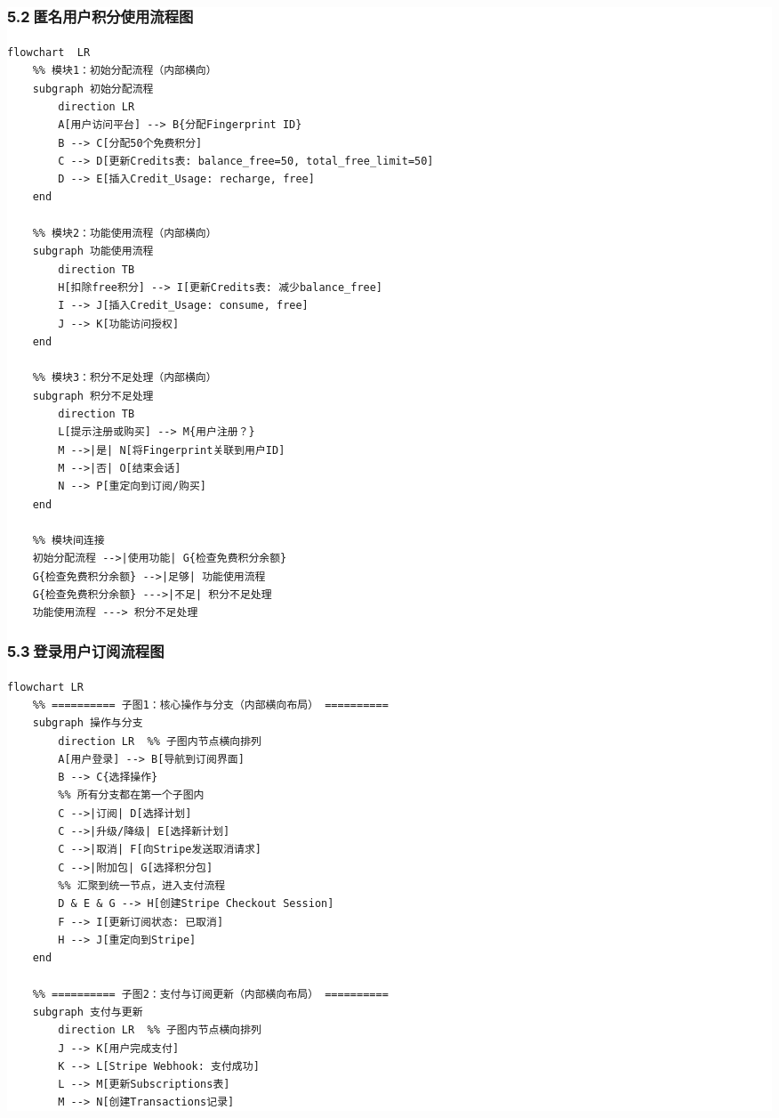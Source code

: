### 5.2 匿名用户积分使用流程图

```mermaid
flowchart  LR
    %% 模块1：初始分配流程（内部横向）
    subgraph 初始分配流程
        direction LR
        A[用户访问平台] --> B{分配Fingerprint ID}
        B --> C[分配50个免费积分]
        C --> D[更新Credits表: balance_free=50, total_free_limit=50]
        D --> E[插入Credit_Usage: recharge, free]
    end
    
    %% 模块2：功能使用流程（内部横向）
    subgraph 功能使用流程
        direction TB
        H[扣除free积分] --> I[更新Credits表: 减少balance_free]
        I --> J[插入Credit_Usage: consume, free]
        J --> K[功能访问授权]
    end
    
    %% 模块3：积分不足处理（内部横向）
    subgraph 积分不足处理
        direction TB
        L[提示注册或购买] --> M{用户注册？}
        M -->|是| N[将Fingerprint关联到用户ID]
        M -->|否| O[结束会话]
        N --> P[重定向到订阅/购买]
    end
    
    %% 模块间连接
    初始分配流程 -->|使用功能| G{检查免费积分余额}
    G{检查免费积分余额} -->|足够| 功能使用流程
    G{检查免费积分余额} --->|不足| 积分不足处理
    功能使用流程 ---> 积分不足处理
```

### 5.3 登录用户订阅流程图

```mermaid
flowchart LR
    %% ========== 子图1：核心操作与分支（内部横向布局） ==========
    subgraph 操作与分支
        direction LR  %% 子图内节点横向排列
        A[用户登录] --> B[导航到订阅界面]
        B --> C{选择操作}
        %% 所有分支都在第一个子图内
        C -->|订阅| D[选择计划]
        C -->|升级/降级| E[选择新计划]
        C -->|取消| F[向Stripe发送取消请求]
        C -->|附加包| G[选择积分包]
        %% 汇聚到统一节点，进入支付流程
        D & E & G --> H[创建Stripe Checkout Session]
        F --> I[更新订阅状态: 已取消]
        H --> J[重定向到Stripe]
    end

    %% ========== 子图2：支付与订阅更新（内部横向布局） ==========
    subgraph 支付与更新
        direction LR  %% 子图内节点横向排列
        J --> K[用户完成支付]
        K --> L[Stripe Webhook: 支付成功]
        L --> M[更新Subscriptions表]
        M --> N[创建Transactions记录]
```
